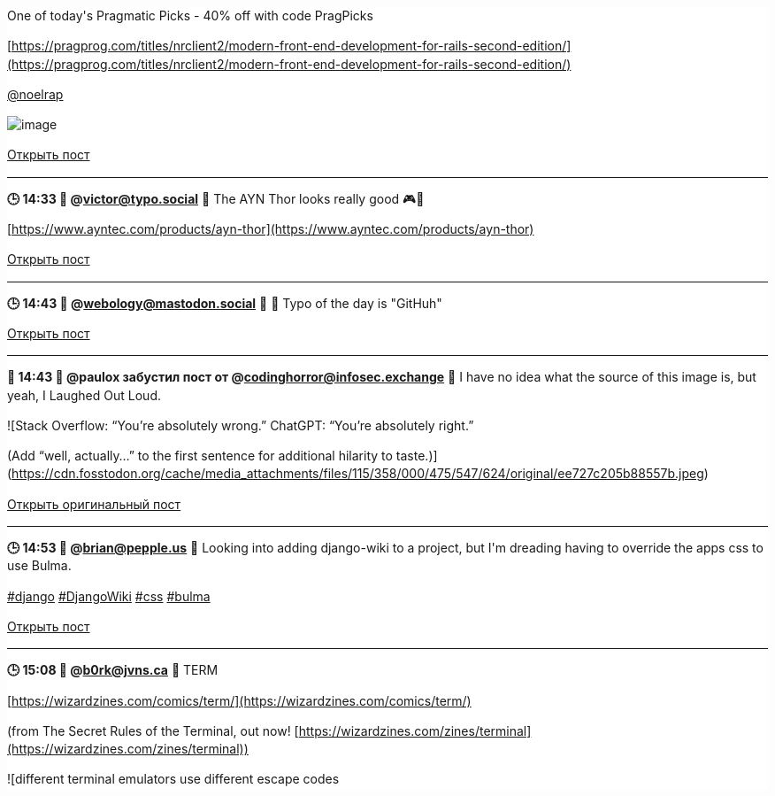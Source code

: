 One of today's Pragmatic Picks - 40% off with code PragPicks

[https://pragprog.com/titles/nrclient2/modern-front-end-development-for-rails-second-edition/](https://pragprog.com/titles/nrclient2/modern-front-end-development-for-rails-second-edition/)

[@noelrap](https://ruby.social/@noelrap)

![image](https://cdn.fosstodon.org/cache/media_attachments/files/115/372/999/404/311/502/original/74a4324af011334d.jpg)

[Открыть пост](https://techhub.social/@pragprog/115372999358397287)

----
**🕒 14:33 👤 @victor@typo.social**
💬 The AYN Thor looks really good 🎮👀

[https://www.ayntec.com/products/ayn-thor](https://www.ayntec.com/products/ayn-thor)

[Открыть пост](https://typo.social/@victor/115373008642802178)

----
**🕒 14:43 👤 @webology@mastodon.social**
💬 🤔 Typo of the day is "GitHuh"

[Открыть пост](https://mastodon.social/@webology/115373048681371051)

----
**🔄 14:43 👤 @paulox забустил пост от @codinghorror@infosec.exchange**
💬 I have no idea what the source of this image is, but yeah, I Laughed Out Loud.

![Stack Overflow: “You’re absolutely wrong.”
ChatGPT: “You’re absolutely right.”

(Add “well, actually…” to the first sentence for additional hilarity to taste.)](https://cdn.fosstodon.org/cache/media_attachments/files/115/358/000/475/547/624/original/ee727c205b88557b.jpeg)

[Открыть оригинальный пост](https://infosec.exchange/@codinghorror/115358000440761104)

----
**🕒 14:53 👤 @brian@pepple.us**
💬 Looking into adding django-wiki to a project, but I'm dreading having to override the apps css to use Bulma.

[#django](https://pepple.us/tags/django) [#DjangoWiki](https://pepple.us/tags/DjangoWiki) [#css](https://pepple.us/tags/css) [#bulma](https://pepple.us/tags/bulma)

[Открыть пост](https://pepple.us/@brian/115373086497724871)

----
**🕒 15:08 👤 @b0rk@jvns.ca**
💬 TERM

[https://wizardzines.com/comics/term/](https://wizardzines.com/comics/term/)

(from The Secret Rules of the Terminal, out now! [https://wizardzines.com/zines/terminal](https://wizardzines.com/zines/terminal))

![different terminal emulators use different escape codes

